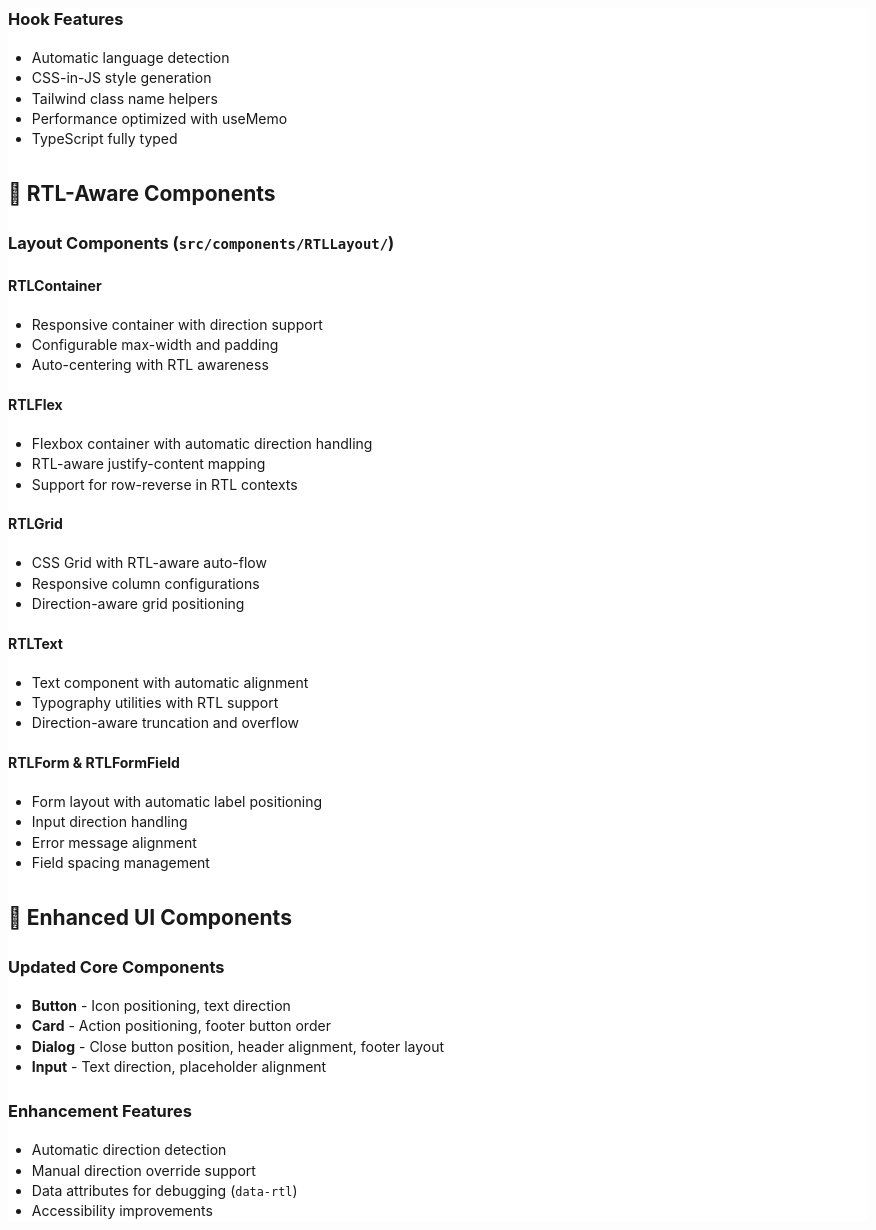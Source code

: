 ### Hook Features
- Automatic language detection
- CSS-in-JS style generation
- Tailwind class name helpers
- Performance optimized with useMemo
- TypeScript fully typed

## 🧩 RTL-Aware Components

### Layout Components (`src/components/RTLLayout/`)

#### RTLContainer
- Responsive container with direction support
- Configurable max-width and padding
- Auto-centering with RTL awareness

#### RTLFlex  
- Flexbox container with automatic direction handling
- RTL-aware justify-content mapping
- Support for row-reverse in RTL contexts

#### RTLGrid
- CSS Grid with RTL-aware auto-flow
- Responsive column configurations
- Direction-aware grid positioning

#### RTLText
- Text component with automatic alignment
- Typography utilities with RTL support
- Direction-aware truncation and overflow

#### RTLForm & RTLFormField
- Form layout with automatic label positioning
- Input direction handling
- Error message alignment
- Field spacing management

## 🔧 Enhanced UI Components

### Updated Core Components
- **Button** - Icon positioning, text direction
- **Card** - Action positioning, footer button order
- **Dialog** - Close button position, header alignment, footer layout
- **Input** - Text direction, placeholder alignment

### Enhancement Features
- Automatic direction detection
- Manual direction override support
- Data attributes for debugging (`data-rtl`)
- Accessibility improvements

